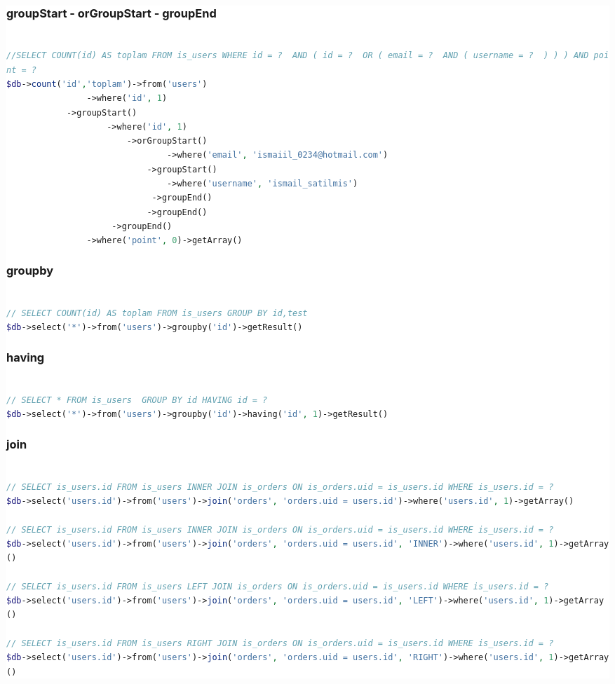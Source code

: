 ### groupStart - orGroupStart - groupEnd 

```php

//SELECT COUNT(id) AS toplam FROM is_users WHERE id = ?  AND ( id = ?  OR ( email = ?  AND ( username = ?  ) ) ) AND point = ? 
$db->count('id','toplam')->from('users')
                ->where('id', 1)
            ->groupStart()
                    ->where('id', 1)
                        ->orGroupStart()
                                ->where('email', 'ismaiil_0234@hotmail.com')
                            ->groupStart()
                                ->where('username', 'ismail_satilmis')
                             ->groupEnd()
                            ->groupEnd()
                     ->groupEnd()
                ->where('point', 0)->getArray()


```

### groupby

```php

// SELECT COUNT(id) AS toplam FROM is_users GROUP BY id,test
$db->select('*')->from('users')->groupby('id')->getResult()

```

### having

```php

// SELECT * FROM is_users  GROUP BY id HAVING id = ? 
$db->select('*')->from('users')->groupby('id')->having('id', 1)->getResult()

```

### join

```php

// SELECT is_users.id FROM is_users INNER JOIN is_orders ON is_orders.uid = is_users.id WHERE is_users.id = ?
$db->select('users.id')->from('users')->join('orders', 'orders.uid = users.id')->where('users.id', 1)->getArray()

// SELECT is_users.id FROM is_users INNER JOIN is_orders ON is_orders.uid = is_users.id WHERE is_users.id = ?
$db->select('users.id')->from('users')->join('orders', 'orders.uid = users.id', 'INNER')->where('users.id', 1)->getArray()

// SELECT is_users.id FROM is_users LEFT JOIN is_orders ON is_orders.uid = is_users.id WHERE is_users.id = ?
$db->select('users.id')->from('users')->join('orders', 'orders.uid = users.id', 'LEFT')->where('users.id', 1)->getArray()

// SELECT is_users.id FROM is_users RIGHT JOIN is_orders ON is_orders.uid = is_users.id WHERE is_users.id = ?
$db->select('users.id')->from('users')->join('orders', 'orders.uid = users.id', 'RIGHT')->where('users.id', 1)->getArray()

```